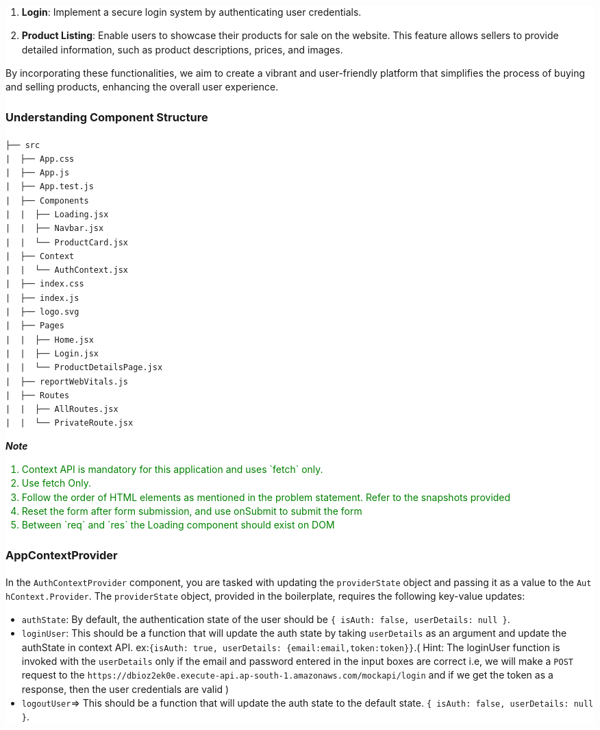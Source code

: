 1. **Login**: Implement a secure login system by authenticating user credentials.

2. **Product Listing**: Enable users to showcase their products for sale on the website. This feature allows sellers to provide detailed information, such as product descriptions, prices, and images.

By incorporating these functionalities, we aim to create a vibrant and user-friendly platform that simplifies the process of buying and selling products, enhancing the overall user experience.

### Understanding Component Structure

```
├── src
|  ├── App.css
|  ├── App.js
|  ├── App.test.js
|  ├── Components
|  |  ├── Loading.jsx
|  |  ├── Navbar.jsx
|  |  └── ProductCard.jsx
|  ├── Context
|  |  └── AuthContext.jsx
|  ├── index.css
|  ├── index.js
|  ├── logo.svg
|  ├── Pages
|  |  ├── Home.jsx
|  |  ├── Login.jsx
|  |  └── ProductDetailsPage.jsx
|  ├── reportWebVitals.js
|  ├── Routes
|  |  ├── AllRoutes.jsx
|  |  └── PrivateRoute.jsx
```

**_Note_**

<div style="color:green">
<ol>
  <li>Context API is mandatory for this application and uses `fetch` only.</li>
  <li>Use fetch Only.</li>
  <li>Follow the order of HTML elements as mentioned in the problem statement. Refer to the snapshots provided</li>
  <li>Reset the form after form submission, and use onSubmit to submit the form</li>
  <li>Between `req` and `res` the Loading component should exist on DOM</li>
</ol>
</div>

### AppContextProvider

In the `AuthContextProvider` component, you are tasked with updating the `providerState` object and passing it as a value to the `AuthContext.Provider`. The `providerState` object, provided in the boilerplate, requires the following key-value updates:

- `authState`: By default, the authentication state of the user should be `{ isAuth: false, userDetails: null }`.
- `loginUser`: This should be a function that will update the auth state by taking `userDetails` as an argument and update the authState in context API. ex:`{isAuth: true, userDetails: {email:email,token:token}}`.( Hint: The loginUser function is invoked with the `userDetails` only if the email and password entered in the input boxes are correct i.e, we will make a `POST` request to the `https://dbioz2ek0e.execute-api.ap-south-1.amazonaws.com/mockapi/login` and if we get the token as a response, then the user credentials are valid )
- `logoutUser`=> This should be a function that will update the auth state to the default state. `{ isAuth: false, userDetails: null }`.
